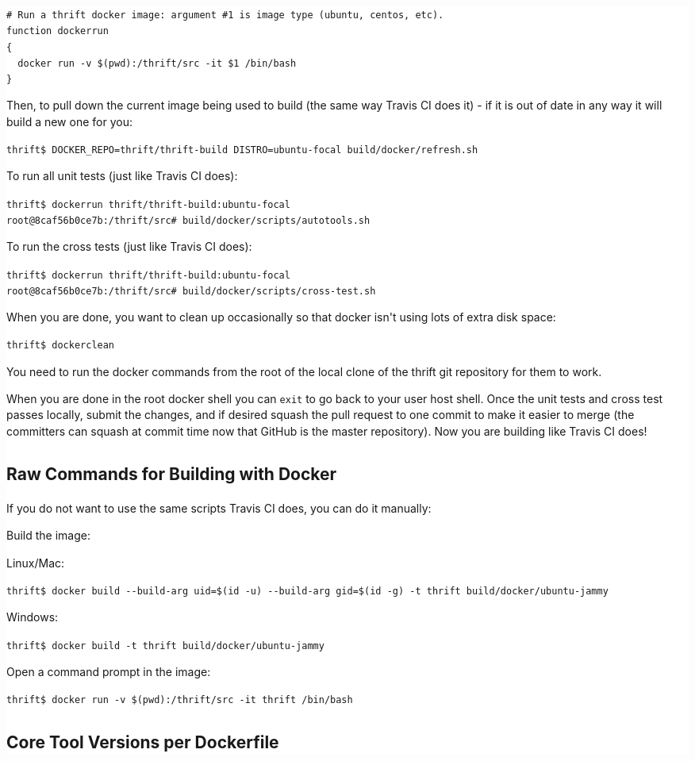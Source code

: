     # Run a thrift docker image: argument #1 is image type (ubuntu, centos, etc).
    function dockerrun
    {
      docker run -v $(pwd):/thrift/src -it $1 /bin/bash
    }

Then, to pull down the current image being used to build (the same way
Travis CI does it) - if it is out of date in any way it will build a
new one for you:

    thrift$ DOCKER_REPO=thrift/thrift-build DISTRO=ubuntu-focal build/docker/refresh.sh

To run all unit tests (just like Travis CI does):

    thrift$ dockerrun thrift/thrift-build:ubuntu-focal
    root@8caf56b0ce7b:/thrift/src# build/docker/scripts/autotools.sh

To run the cross tests (just like Travis CI does):

    thrift$ dockerrun thrift/thrift-build:ubuntu-focal
    root@8caf56b0ce7b:/thrift/src# build/docker/scripts/cross-test.sh

When you are done, you want to clean up occasionally so that docker isn't using lots of extra disk space:

    thrift$ dockerclean

You need to run the docker commands from the root of the local clone of the
thrift git repository for them to work.

When you are done in the root docker shell you can `exit` to go back to
your user host shell.  Once the unit tests and cross test passes locally,
submit the changes, and if desired squash the pull request to one commit
to make it easier to merge (the committers can squash at commit time now
that GitHub is the master repository).  Now you are building like Travis CI does!

## Raw Commands for Building with Docker ##

If you do not want to use the same scripts Travis CI does, you can do it manually:

Build the image:

Linux/Mac:

    thrift$ docker build --build-arg uid=$(id -u) --build-arg gid=$(id -g) -t thrift build/docker/ubuntu-jammy

Windows:

    thrift$ docker build -t thrift build/docker/ubuntu-jammy


Open a command prompt in the image:

    thrift$ docker run -v $(pwd):/thrift/src -it thrift /bin/bash

## Core Tool Versions per Dockerfile ##
